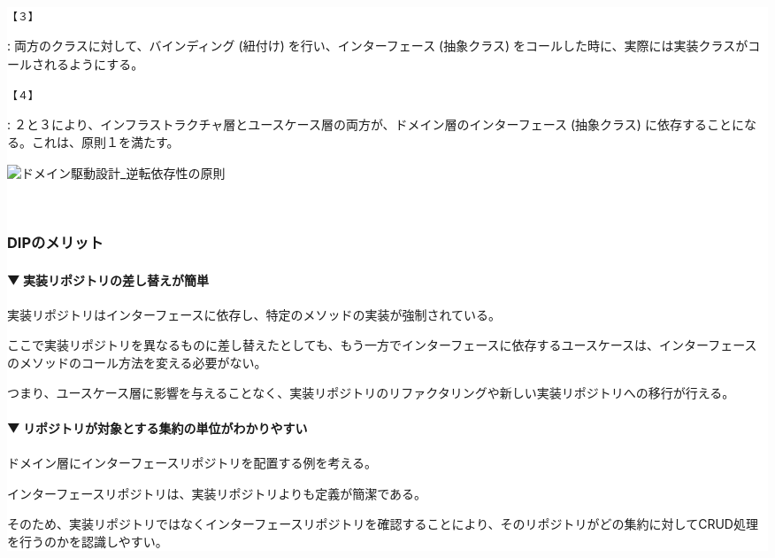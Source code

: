 `【３】`

: 両方のクラスに対して、バインディング (紐付け) を行い、インターフェース (抽象クラス) をコールした時に、実際には実装クラスがコールされるようにする。

`【４】`

: ２と３により、インフラストラクチャ層とユースケース層の両方が、ドメイン層のインターフェース (抽象クラス) に依存することになる。これは、原則１を満たす。

![ドメイン駆動設計_逆転依存性の原則](https://raw.githubusercontent.com/hiroki-it/tech-notebook-images/master/images/ドメイン駆動設計_依存性逆転の原則.jpg)

<br>

### DIPのメリット

#### ▼ 実装リポジトリの差し替えが簡単

実装リポジトリはインターフェースに依存し、特定のメソッドの実装が強制されている。

ここで実装リポジトリを異なるものに差し替えたとしても、もう一方でインターフェースに依存するユースケースは、インターフェースのメソッドのコール方法を変える必要がない。

つまり、ユースケース層に影響を与えることなく、実装リポジトリのリファクタリングや新しい実装リポジトリへの移行が行える。

#### ▼ リポジトリが対象とする集約の単位がわかりやすい

ドメイン層にインターフェースリポジトリを配置する例を考える。

インターフェースリポジトリは、実装リポジトリよりも定義が簡潔である。

そのため、実装リポジトリではなくインターフェースリポジトリを確認することにより、そのリポジトリがどの集約に対してCRUD処理を行うのかを認識しやすい。
